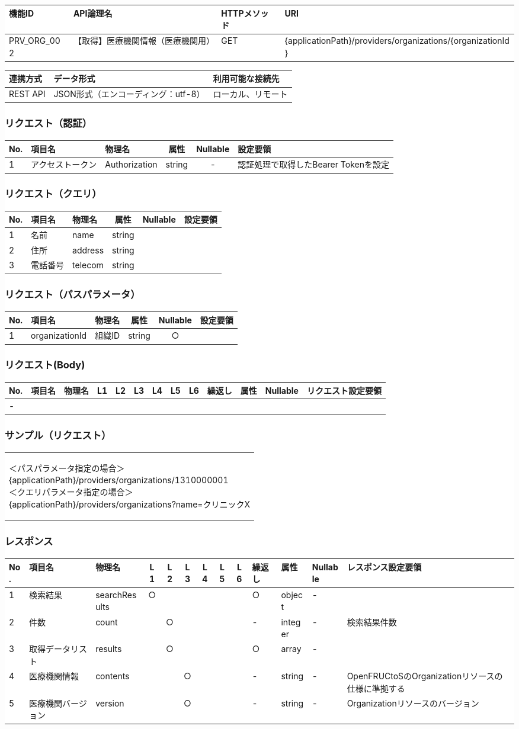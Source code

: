 | 機能ID | API論理名 | HTTPメソッド | URI |
| :--- | :--- | :--- | :--- |
| PRV_ORG_002 | 【取得】医療機関情報（医療機関用） | GET | {applicationPath}/providers/organizations/{organizationId} |

| 連携方式 | データ形式 | 利用可能な接続先 |
| :--- | :--- | :--- |
| REST API | JSON形式（エンコーディング：utf-8） | ローカル、リモート |

### リクエスト（認証）
| No. | 項目名 | 物理名 | 属性 | Nullable | 設定要領 |
| :--- | :--- | :--- | :--: | :--: | :--- |
| 1 | アクセストークン | Authorization | string | - | 認証処理で取得したBearer Tokenを設定 |

### リクエスト（クエリ）
| No. | 項目名 | 物理名 | 属性 | Nullable | 設定要領 |
| :--- | :--- | :--- | :--: | :--: | :--- |
| 1 | 名前 | name | string |  |  |
| 2 | 住所 | address | string |  |  |
| 3 | 電話番号 | telecom | string |  |  |

### リクエスト（パスパラメータ）
| No. | 項目名 | 物理名 | 属性 | Nullable | 設定要領 |
| :--- | :--- | :--- | :--: | :--: | :--- |
| 1 | organizationId | 組織ID | string | ○ |  |

### リクエスト(Body)
| No. | 項目名 | 物理名 | L1 | L2 | L3 | L4 | L5 | L6 | 繰返し | 属性 | Nullable | リクエスト設定要領 |
| :--- | :--- | :--- | :--: | :--: | :--: | :--: | :--: | :--: | :--- | :--- | :--- | :--- |
| - |  |  |  |  |  |  |  |  |  | |  |  |

### サンプル（リクエスト）
<table><tr><td>

＜パスパラメータ指定の場合＞<br/>
    {applicationPath}/providers/organizations/1310000001<br/>
＜クエリパラメータ指定の場合＞<br/>
    {applicationPath}/providers/organizations?name=クリニックX<br/>

</td></tr></table>

### レスポンス
| No. | 項目名 | 物理名 | L1 | L2 | L3 | L4 | L5 | L6 | 繰返し | 属性 | Nullable | レスポンス設定要領 |
| :--- | :--- | :--- | :--: | :--: | :--: | :--: | :--: | :--: | :--- | :--- | :--- | :--- |
| 1 | 検索結果 | searchResults | ○ |  |  |  |  |  | ○ | object | - |  |
| 2 | 件数 | count |  | ○ |  |  |  |  | - | integer | - | 検索結果件数 |
| 3 | 取得データリスト | results |  | ○ |  |  |  |  | ○ | array | - |  |
| 4 | 医療機関情報 | contents |  |  | ○ |  |  |  | - | string | - | OpenFRUCtoSのOrganizationリソースの仕様に準拠する |
| 5 | 医療機関バージョン | version |  |  | ○ |  |  |  | - | string | - | Organizationリソースのバージョン |
